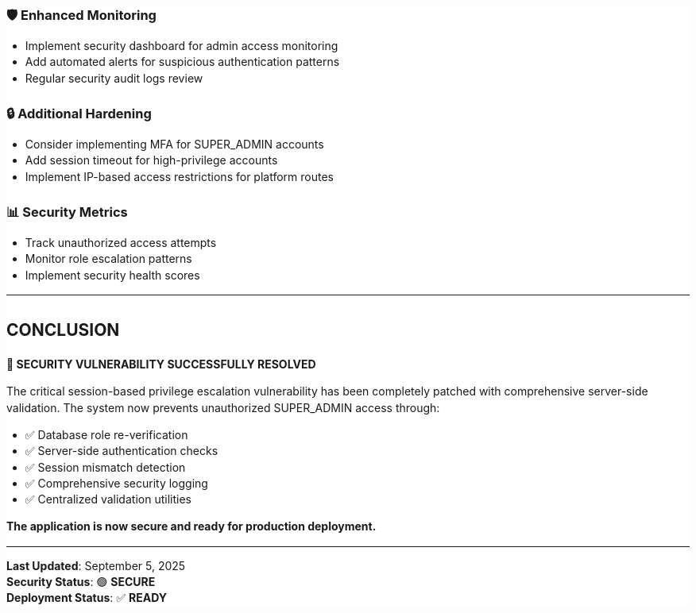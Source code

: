 ### **🛡️ Enhanced Monitoring**
- Implement security dashboard for admin access monitoring
- Add automated alerts for suspicious authentication patterns
- Regular security audit logs review

### **🔒 Additional Hardening**
- Consider implementing MFA for SUPER_ADMIN accounts
- Add session timeout for high-privilege accounts
- Implement IP-based access restrictions for platform routes

### **📊 Security Metrics**
- Track unauthorized access attempts
- Monitor role escalation patterns
- Implement security health scores

---

## **CONCLUSION**

**🎉 SECURITY VULNERABILITY SUCCESSFULLY RESOLVED**

The critical session-based privilege escalation vulnerability has been completely patched with comprehensive server-side validation. The system now prevents unauthorized SUPER_ADMIN access through:

- ✅ Database role re-verification
- ✅ Server-side authentication checks
- ✅ Session mismatch detection
- ✅ Comprehensive security logging
- ✅ Centralized validation utilities

**The application is now secure and ready for production deployment.**

---

**Last Updated**: September 5, 2025  
**Security Status**: 🟢 **SECURE**  
**Deployment Status**: ✅ **READY**
